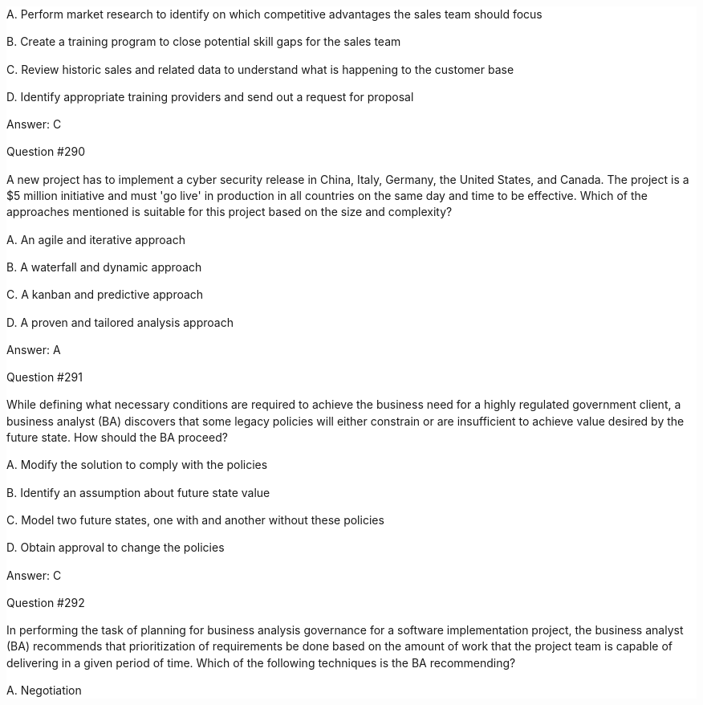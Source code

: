 
A. Perform market research to identify on which competitive advantages the sales team should focus

B. Create a training program to close potential skill gaps for the sales team

C. Review historic sales and related data to understand what is happening to the customer base

D. Identify appropriate training providers and send out a request for proposal

Answer: C



Question #290 

A new project has to implement a cyber security release in China, Italy, Germany, the United States, and Canada. The project is a $5 million initiative and must 'go
live' in production in all countries on the same day and time to be effective.
Which of the approaches mentioned is suitable for this project based on the size and complexity?


A. An agile and iterative approach

B. A waterfall and dynamic approach

C. A kanban and predictive approach

D. A proven and tailored analysis approach

Answer: A



Question #291 

While defining what necessary conditions are required to achieve the business need for a highly regulated government client, a business analyst (BA) discovers
that some legacy policies will either constrain or are insufficient to achieve value desired by the future state.
How should the BA proceed?


A. Modify the solution to comply with the policies

B. Identify an assumption about future state value

C. Model two future states, one with and another without these policies

D. Obtain approval to change the policies

Answer: C



Question #292 

In performing the task of planning for business analysis governance for a software implementation project, the business analyst (BA) recommends that
prioritization of requirements be done based on the amount of work that the project team is capable of delivering in a given period of time.
Which of the following techniques is the BA recommending?


A. Negotiation
